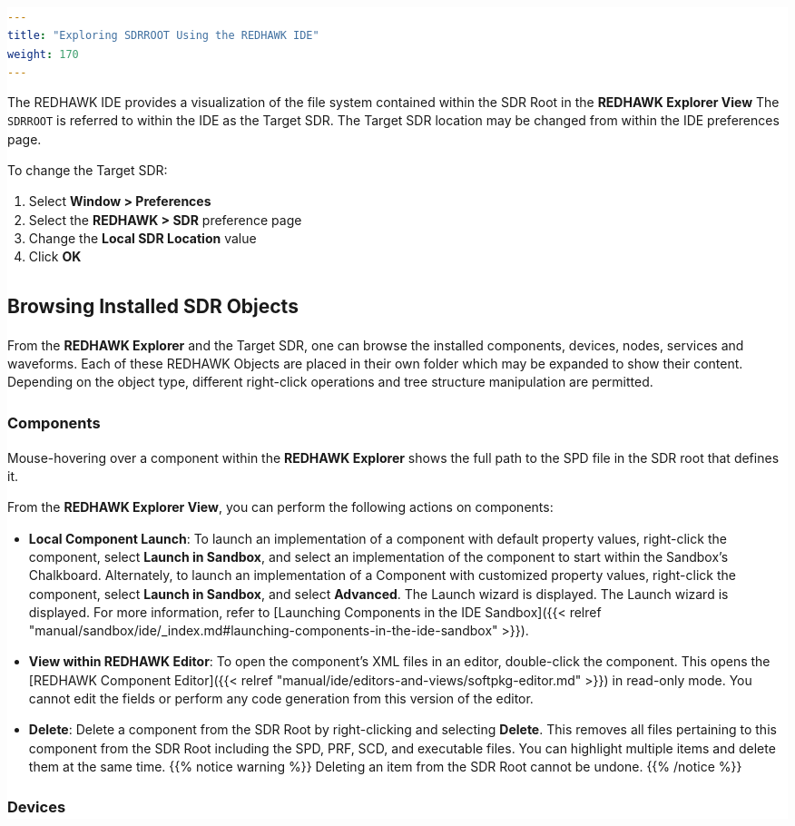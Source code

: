 ```yaml
---
title: "Exploring SDRROOT Using the REDHAWK IDE"
weight: 170
---
```


The REDHAWK IDE provides a visualization of the file system contained within the SDR Root in the **REDHAWK Explorer View** The `SDRROOT` is referred to within the IDE as the Target SDR. The Target SDR location may be changed from within the IDE preferences page.

To change the Target SDR:

1.  Select **Window > Preferences**
2.  Select the **REDHAWK > SDR** preference page
3.  Change the **Local SDR Location** value
4.  Click **OK**

## Browsing Installed SDR Objects

From the **REDHAWK Explorer** and the Target SDR, one can browse the installed components, devices, nodes, services and waveforms. Each of these REDHAWK Objects are placed in their own folder which may be expanded to show their content. Depending on the object type, different right-click operations and tree structure manipulation are permitted.

### Components

Mouse-hovering over a component within the **REDHAWK Explorer** shows the full path to the SPD file in the SDR root that defines it.

From the **REDHAWK Explorer View**, you can perform the following actions on components:

  - **Local Component Launch**: To launch an implementation of a component with default property values, right-click the component, select **Launch in Sandbox**, and select an implementation of the component to start within the Sandbox’s Chalkboard. Alternately, to launch an implementation of a Component with customized property values, right-click the component, select **Launch in Sandbox**, and select **Advanced**. The Launch wizard is displayed.  The Launch wizard is displayed. For more information, refer to [Launching Components in the IDE Sandbox]({{< relref "manual/sandbox/ide/_index.md#launching-components-in-the-ide-sandbox" >}}).

  - **View within REDHAWK Editor**: To open the component’s XML files in an editor, double-click the component. This opens the [REDHAWK Component Editor]({{< relref "manual/ide/editors-and-views/softpkg-editor.md" >}}) in read-only mode. You cannot edit the fields or perform any code generation from this version of the editor.

  - **Delete**: Delete a component from the SDR Root by right-clicking and selecting **Delete**. This removes all files pertaining to this component from the SDR Root including the SPD, PRF, SCD, and executable files. You can highlight multiple items and delete them at the same time.
      {{% notice warning %}}
Deleting an item from the SDR Root cannot be undone.
      {{% /notice %}}

### Devices
